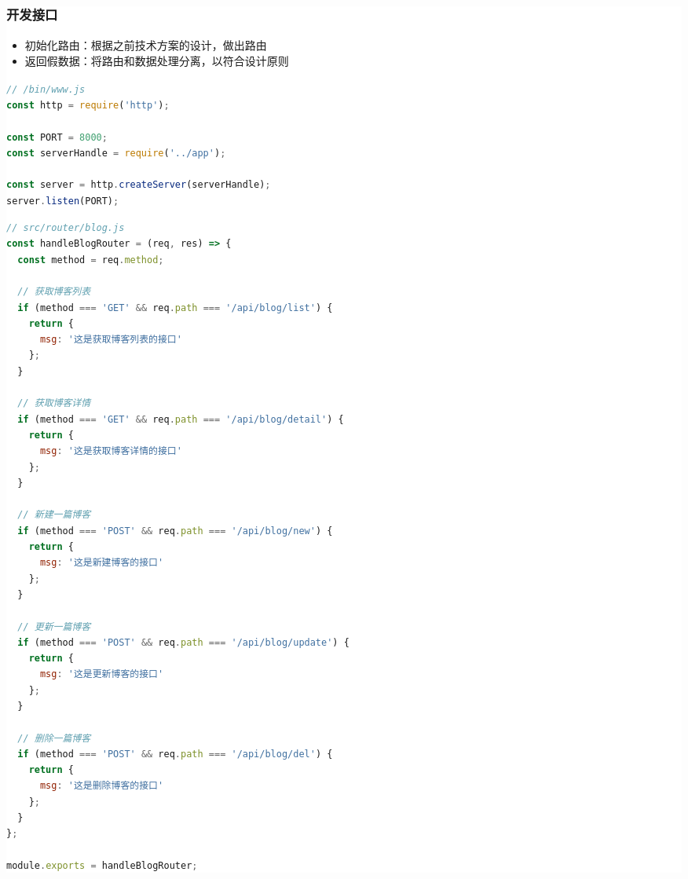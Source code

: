 

### 开发接口

- 初始化路由：根据之前技术方案的设计，做出路由
- 返回假数据：将路由和数据处理分离，以符合设计原则

```javascript
// /bin/www.js
const http = require('http');

const PORT = 8000;
const serverHandle = require('../app');

const server = http.createServer(serverHandle);
server.listen(PORT);
```

```javascript
// src/router/blog.js
const handleBlogRouter = (req, res) => {
  const method = req.method;

  // 获取博客列表
  if (method === 'GET' && req.path === '/api/blog/list') {
    return {
      msg: '这是获取博客列表的接口'
    };
  }

  // 获取博客详情
  if (method === 'GET' && req.path === '/api/blog/detail') {
    return {
      msg: '这是获取博客详情的接口'
    };
  }

  // 新建一篇博客
  if (method === 'POST' && req.path === '/api/blog/new') {
    return {
      msg: '这是新建博客的接口'
    };
  }

  // 更新一篇博客
  if (method === 'POST' && req.path === '/api/blog/update') {
    return {
      msg: '这是更新博客的接口'
    };
  }

  // 删除一篇博客
  if (method === 'POST' && req.path === '/api/blog/del') {
    return {
      msg: '这是删除博客的接口'
    };
  }
};

module.exports = handleBlogRouter;
```
